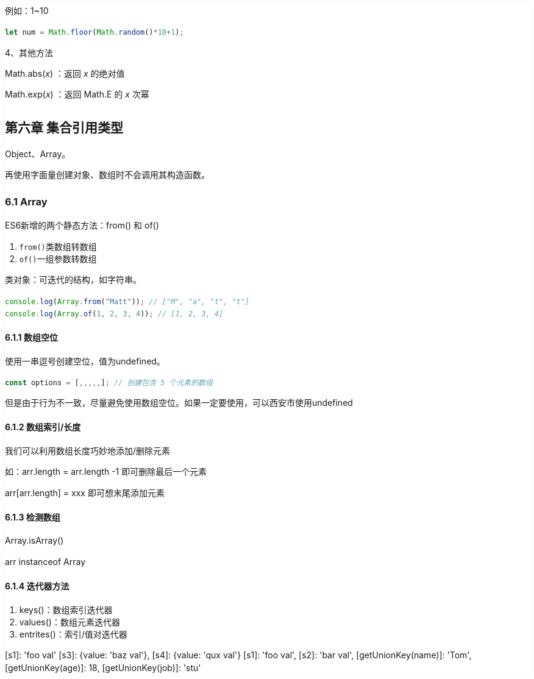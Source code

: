 例如：1~10

```js
let num = Math.floor(Math.random()*10+1);
```

4、其他方法

Math.abs(*x*) ：返回 *x* 的绝对值

Math.e*x*p(*x*) ：返回 Math.E 的 *x* 次幂

## 第六章 集合引用类型

Object、Array。

再使用字面量创建对象、数组时不会调用其构造函数。

### 6.1 Array

ES6新增的两个静态方法：from() 和 of()

1. `from()`类数组转数组
2. `of()`一组参数转数组

类对象：可迭代的结构，如字符串。

```js
console.log(Array.from("Matt")); // ["M", "a", "t", "t"]
console.log(Array.of(1, 2, 3, 4)); // [1, 2, 3, 4]
```

#### 6.1.1 数组空位

使用一串逗号创建空位，值为undefined。

```js
const options = [,,,,,]; // 创建包含 5 个元素的数组
```

但是由于行为不一致，尽量避免使用数组空位。如果一定要使用，可以西安市使用undefined

#### 6.1.2 数组索引/长度

我们可以利用数组长度巧妙地添加/删除元素

如：arr.length = arr.length -1 即可删除最后一个元素

arr[arr.length] = xxx 即可想末尾添加元素

#### 6.1.3 检测数组

Array.isArray()

arr instanceof Array

#### 6.1.4 迭代器方法

1. keys()：数组索引迭代器
2. values()：数组元素迭代器
3. entrites()：索引/值对迭代器


 [s1]: 'foo val' 
 [s3]: {value: 'baz val'}, 
 [s4]: {value: 'qux val'} 
 [s1]: 'foo val', 
 [s2]: 'bar val', 
  [getUnionKey(name)]: 'Tom',
  [getUnionKey(age)]: 18,
  [getUnionKey(job)]: 'stu'